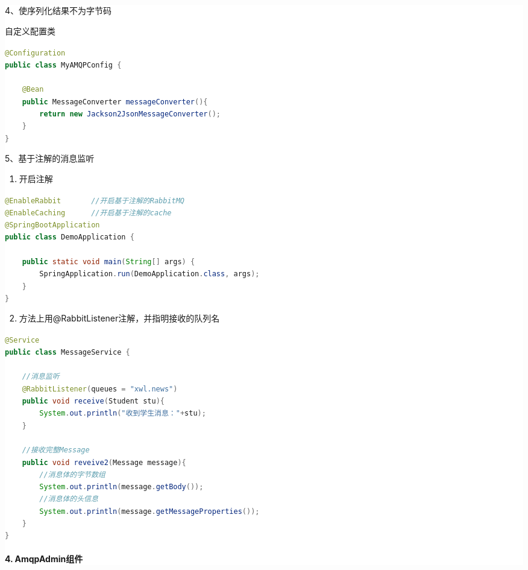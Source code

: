 4、使序列化结果不为字节码

自定义配置类

```java
@Configuration
public class MyAMQPConfig {

    @Bean
    public MessageConverter messageConverter(){
        return new Jackson2JsonMessageConverter();
    }
}

```

5、基于注解的消息监听

1) 开启注解

```java
@EnableRabbit       //开启基于注解的RabbitMQ
@EnableCaching      //开启基于注解的cache
@SpringBootApplication
public class DemoApplication {

    public static void main(String[] args) {
        SpringApplication.run(DemoApplication.class, args);
    }
}
```

2) 方法上用@RabbitListener注解，并指明接收的队列名

```java
@Service
public class MessageService {

    //消息监听
    @RabbitListener(queues = "xwl.news")
    public void receive(Student stu){
        System.out.println("收到学生消息："+stu);
    }

    //接收完整Message
    public void reveive2(Message message){
        //消息体的字节数组
        System.out.println(message.getBody());
        //消息体的头信息
        System.out.println(message.getMessageProperties());
    }
}
```

#### 4. AmqpAdmin组件

